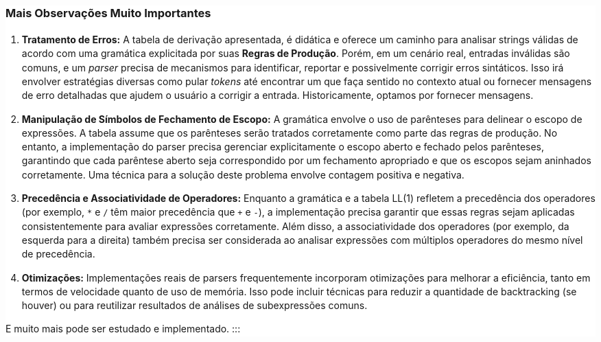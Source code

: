 ### Mais Observações Muito Importantes

1. **Tratamento de Erros:** A tabela de derivação apresentada, é
 didática e oferece um caminho para analisar strings válidas de
 acordo com uma gramática explicitada por suas **Regras de
 Produção**. Porém, em um cenário real, entradas inválidas são
 comuns, e um *parser* precisa de mecanismos para identificar,
 reportar e possivelmente corrigir erros sintáticos. Isso irá
 envolver estratégias diversas como pular *tokens* até encontrar um
 que faça sentido no contexto atual ou fornecer mensagens de erro
 detalhadas que ajudem o usuário a corrigir a entrada.
 Historicamente, optamos por fornecer mensagens.

2. **Manipulação de Símbolos de Fechamento de Escopo:** A gramática
 envolve o uso de parênteses para delinear o escopo de expressões. A
 tabela assume que os parênteses serão tratados corretamente como
 parte das regras de produção. No entanto, a implementação do parser
 precisa gerenciar explicitamente o escopo aberto e fechado pelos
 parênteses, garantindo que cada parêntese aberto seja correspondido
 por um fechamento apropriado e que os escopos sejam aninhados
 corretamente. Uma técnica para a solução deste problema envolve
 contagem positiva e negativa.

3. **Precedência e Associatividade de Operadores:** Enquanto a
 gramática e a tabela LL(1) refletem a precedência dos operadores
 (por exemplo, `*` e `/` têm maior precedência que `+` e `-`), a
 implementação precisa garantir que essas regras sejam aplicadas
 consistentemente para avaliar expressões corretamente. Além disso, a
 associatividade dos operadores (por exemplo, da esquerda para a
 direita) também precisa ser considerada ao analisar expressões com
 múltiplos operadores do mesmo nível de precedência.

4. **Otimizações:** Implementações reais de parsers frequentemente
 incorporam otimizações para melhorar a eficiência, tanto em termos
 de velocidade quanto de uso de memória. Isso pode incluir técnicas
 para reduzir a quantidade de backtracking (se houver) ou para
 reutilizar resultados de análises de subexpressões comuns.

E muito mais pode ser estudado e implementado.
:::
